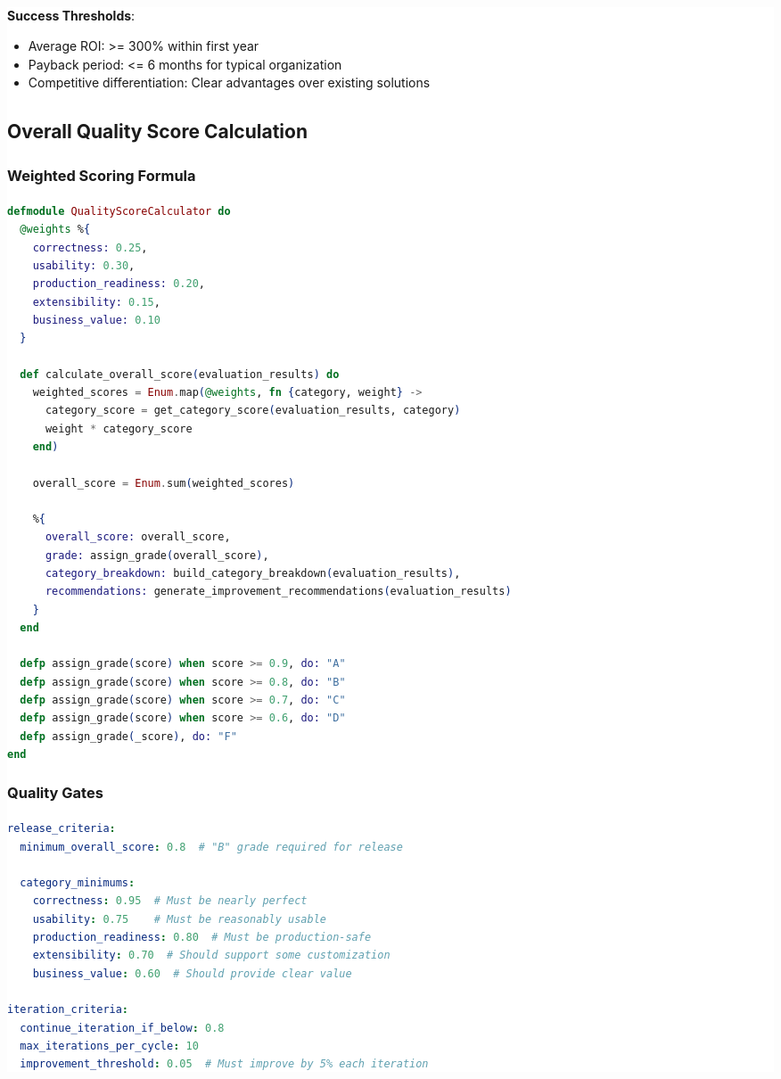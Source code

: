 **Success Thresholds**:
- Average ROI: >= 300% within first year
- Payback period: <= 6 months for typical organization
- Competitive differentiation: Clear advantages over existing solutions

## Overall Quality Score Calculation

### Weighted Scoring Formula
```elixir
defmodule QualityScoreCalculator do
  @weights %{
    correctness: 0.25,
    usability: 0.30,
    production_readiness: 0.20,
    extensibility: 0.15,
    business_value: 0.10
  }
  
  def calculate_overall_score(evaluation_results) do
    weighted_scores = Enum.map(@weights, fn {category, weight} ->
      category_score = get_category_score(evaluation_results, category)
      weight * category_score
    end)
    
    overall_score = Enum.sum(weighted_scores)
    
    %{
      overall_score: overall_score,
      grade: assign_grade(overall_score),
      category_breakdown: build_category_breakdown(evaluation_results),
      recommendations: generate_improvement_recommendations(evaluation_results)
    }
  end
  
  defp assign_grade(score) when score >= 0.9, do: "A"
  defp assign_grade(score) when score >= 0.8, do: "B"
  defp assign_grade(score) when score >= 0.7, do: "C"
  defp assign_grade(score) when score >= 0.6, do: "D"
  defp assign_grade(_score), do: "F"
end
```

### Quality Gates
```yaml
release_criteria:
  minimum_overall_score: 0.8  # "B" grade required for release
  
  category_minimums:
    correctness: 0.95  # Must be nearly perfect
    usability: 0.75    # Must be reasonably usable
    production_readiness: 0.80  # Must be production-safe
    extensibility: 0.70  # Should support some customization
    business_value: 0.60  # Should provide clear value

iteration_criteria:
  continue_iteration_if_below: 0.8
  max_iterations_per_cycle: 10
  improvement_threshold: 0.05  # Must improve by 5% each iteration
```

